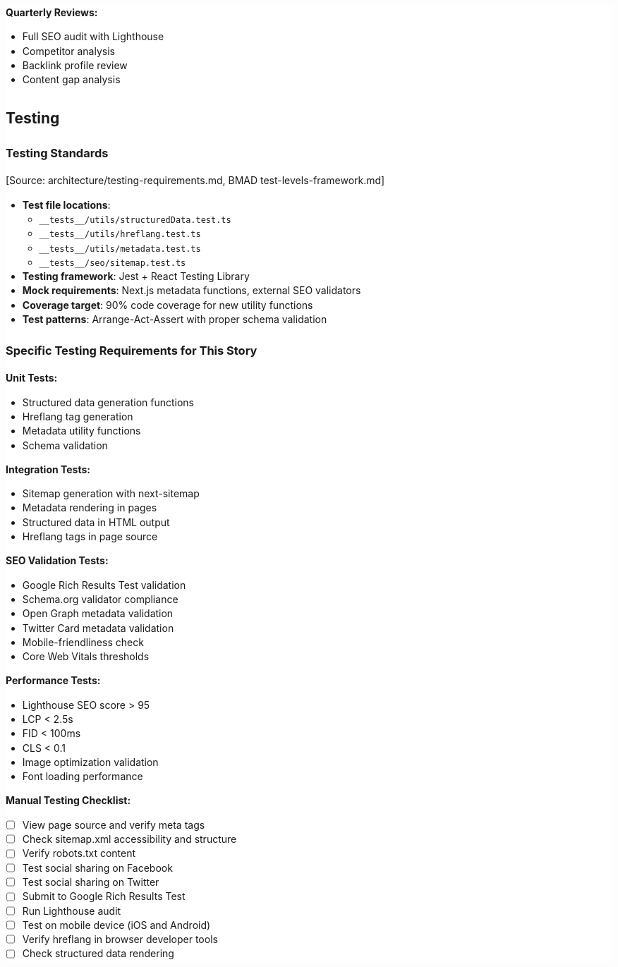 **Quarterly Reviews:**
- Full SEO audit with Lighthouse
- Competitor analysis
- Backlink profile review
- Content gap analysis

## Testing

### Testing Standards
[Source: architecture/testing-requirements.md, BMAD test-levels-framework.md]
- **Test file locations**:
  - `__tests__/utils/structuredData.test.ts`
  - `__tests__/utils/hreflang.test.ts`
  - `__tests__/utils/metadata.test.ts`
  - `__tests__/seo/sitemap.test.ts`
- **Testing framework**: Jest + React Testing Library
- **Mock requirements**: Next.js metadata functions, external SEO validators
- **Coverage target**: 90% code coverage for new utility functions
- **Test patterns**: Arrange-Act-Assert with proper schema validation

### Specific Testing Requirements for This Story

**Unit Tests:**
- Structured data generation functions
- Hreflang tag generation
- Metadata utility functions
- Schema validation

**Integration Tests:**
- Sitemap generation with next-sitemap
- Metadata rendering in pages
- Structured data in HTML output
- Hreflang tags in page source

**SEO Validation Tests:**
- Google Rich Results Test validation
- Schema.org validator compliance
- Open Graph metadata validation
- Twitter Card metadata validation
- Mobile-friendliness check
- Core Web Vitals thresholds

**Performance Tests:**
- Lighthouse SEO score > 95
- LCP < 2.5s
- FID < 100ms
- CLS < 0.1
- Image optimization validation
- Font loading performance

**Manual Testing Checklist:**
- [ ] View page source and verify meta tags
- [ ] Check sitemap.xml accessibility and structure
- [ ] Verify robots.txt content
- [ ] Test social sharing on Facebook
- [ ] Test social sharing on Twitter
- [ ] Submit to Google Rich Results Test
- [ ] Run Lighthouse audit
- [ ] Test on mobile device (iOS and Android)
- [ ] Verify hreflang in browser developer tools
- [ ] Check structured data rendering

